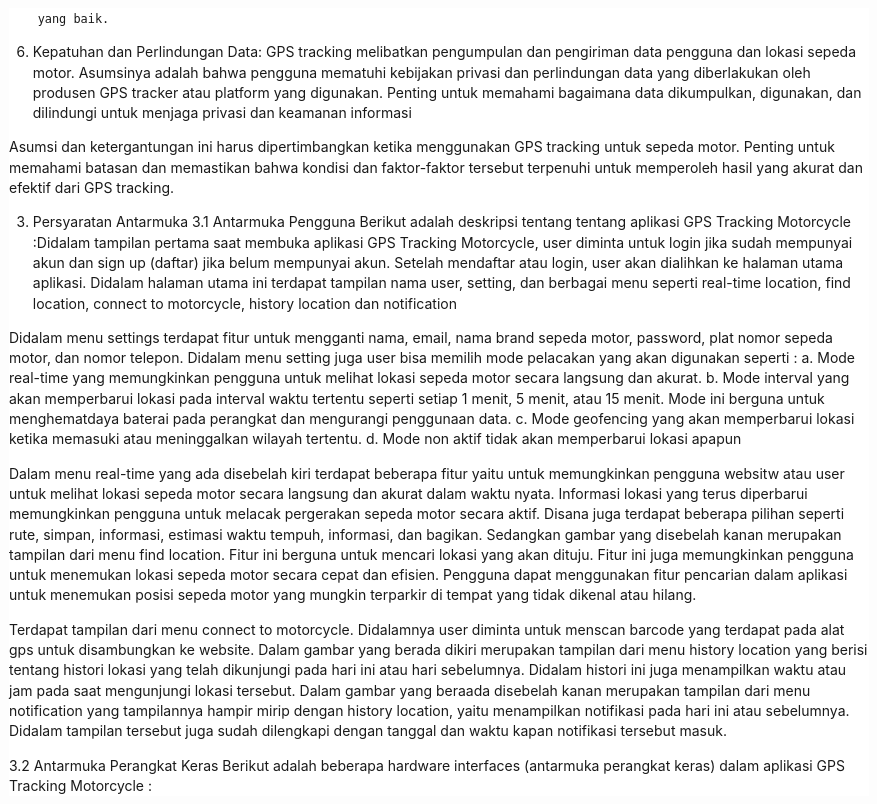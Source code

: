     	yang baik.
   6.	Kepatuhan dan Perlindungan Data: GPS tracking melibatkan pengumpulan dan pengiriman data pengguna dan lokasi sepeda motor. Asumsinya adalah bahwa pengguna mematuhi
      kebijakan privasi dan perlindungan data yang diberlakukan oleh produsen GPS tracker atau platform yang digunakan. Penting untuk memahami bagaimana data dikumpulkan,
     	digunakan, dan dilindungi untuk menjaga privasi dan keamanan informasi

   Asumsi dan ketergantungan ini harus dipertimbangkan ketika menggunakan GPS tracking untuk sepeda motor. Penting untuk memahami batasan dan memastikan bahwa kondisi dan
   faktor-faktor tersebut terpenuhi untuk memperoleh hasil  yang akurat dan efektif dari GPS tracking.

   3. Persyaratan Antarmuka
   3.1 Antarmuka Pengguna
   Berikut adalah deskripsi tentang tentang aplikasi GPS Tracking Motorcycle :Didalam tampilan pertama saat membuka aplikasi GPS Tracking Motorcycle, user diminta untuk
   login jika sudah mempunyai akun dan sign up (daftar) jika belum mempunyai akun. Setelah mendaftar atau login, user akan dialihkan ke halaman utama aplikasi. Didalam
   halaman utama ini terdapat tampilan nama user, setting, dan berbagai menu seperti real-time location, find location, connect to motorcycle, history location dan
   notification

Didalam menu settings terdapat fitur untuk mengganti nama, email, nama brand sepeda motor, password, plat nomor sepeda motor, dan nomor telepon. Didalam
menu setting juga user bisa memilih mode pelacakan yang akan digunakan seperti :
a.	Mode real-time yang memungkinkan pengguna untuk melihat lokasi sepeda motor secara langsung dan akurat.
b.	Mode interval yang akan memperbarui lokasi pada interval waktu tertentu seperti setiap 1 menit, 5 menit, atau 15 menit. Mode ini berguna untuk menghematdaya baterai pada perangkat dan mengurangi penggunaan data.
c.	Mode geofencing yang akan memperbarui lokasi ketika memasuki atau meninggalkan wilayah tertentu.
d.	Mode non aktif tidak akan memperbarui lokasi apapun

Dalam menu real-time yang ada disebelah kiri terdapat beberapa fitur yaitu untuk memungkinkan pengguna websitw atau user untuk melihat lokasi sepeda  motor secara langsung dan akurat dalam waktu nyata. Informasi lokasi yang terus diperbarui memungkinkan pengguna untuk melacak pergerakan sepeda motor secara aktif. Disana juga terdapat beberapa pilihan seperti rute, simpan, informasi, estimasi waktu tempuh, informasi, dan bagikan. Sedangkan gambar yang disebelah kanan merupakan tampilan dari menu find location. Fitur ini berguna untuk mencari lokasi yang akan dituju. Fitur ini juga memungkinkan pengguna untuk menemukan lokasi sepeda motor secara cepat dan efisien. Pengguna dapat menggunakan fitur  pencarian dalam aplikasi untuk menemukan posisi sepeda motor yang mungkin terparkir di tempat yang tidak dikenal atau hilang.

Terdapat tampilan dari menu connect to motorcycle. Didalamnya user diminta untuk menscan barcode yang terdapat pada alat gps untuk disambungkan ke website. Dalam gambar yang berada dikiri merupakan tampilan dari menu history location yang berisi tentang histori lokasi yang telah dikunjungi pada hari ini atau hari sebelumnya. Didalam histori ini juga menampilkan waktu atau jam pada saat mengunjungi lokasi tersebut. Dalam gambar yang beraada disebelah kanan merupakan tampilan dari menu notification yang tampilannya hampir mirip dengan history location, yaitu menampilkan notifikasi pada hari ini atau sebelumnya. Didalam tampilan tersebut juga sudah dilengkapi dengan tanggal dan waktu kapan notifikasi tersebut masuk.

3.2 Antarmuka Perangkat Keras
Berikut adalah beberapa hardware interfaces (antarmuka perangkat keras) dalam aplikasi GPS Tracking Motorcycle :
